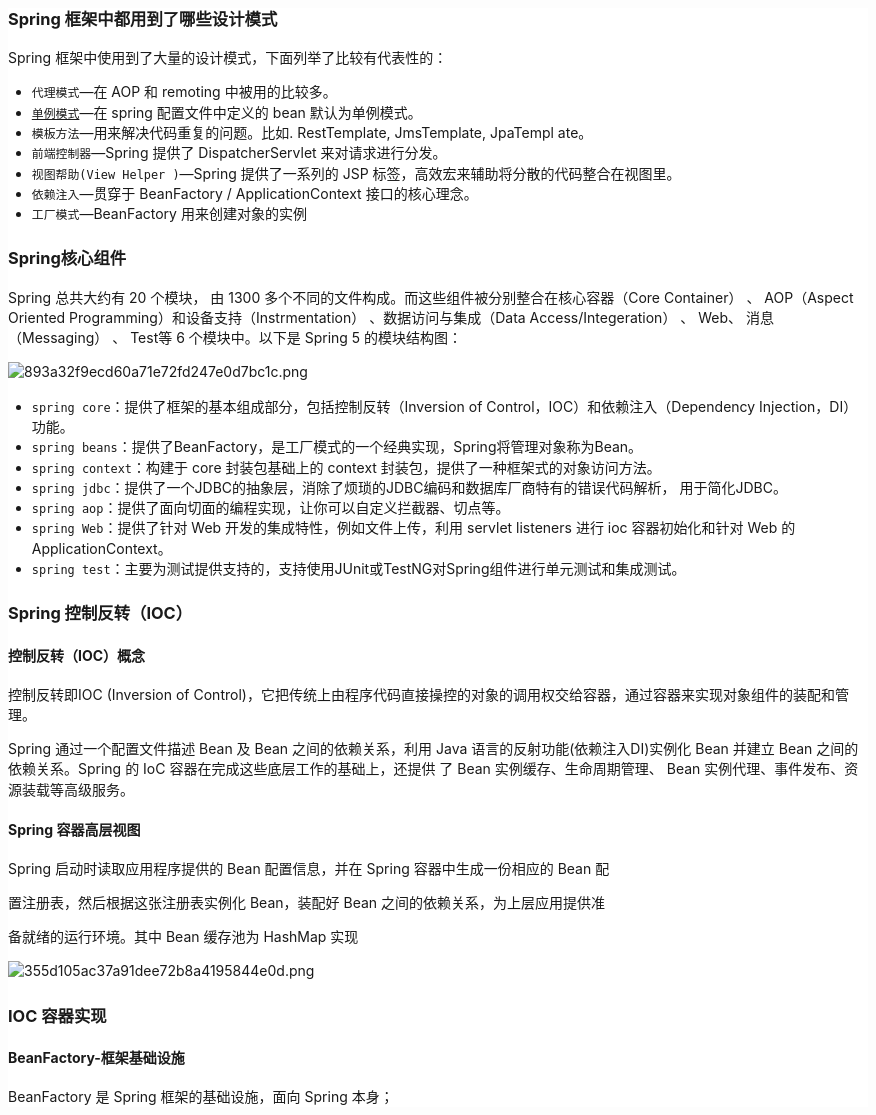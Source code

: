   ### Spring 框架中都用到了哪些设计模式

  Spring 框架中使用到了大量的设计模式，下面列举了比较有代表性的：

  - `代理模式`—在 AOP 和 remoting 中被用的比较多。
  - [`单例模式`](https://blog.csdn.net/sufu1065/article/details/122872239)—在 spring 配置文件中定义的 bean 默认为单例模式。
  - `模板方法`—用来解决代码重复的问题。比如. RestTemplate, JmsTemplate, JpaTempl ate。
  - `前端控制器`—Spring 提供了 DispatcherServlet 来对请求进行分发。
  - `视图帮助(View Helper )`—Spring 提供了一系列的 JSP 标签，高效宏来辅助将分散的代码整合在视图里。
  - `依赖注入`—贯穿于 BeanFactory / ApplicationContext 接口的核心理念。
  - `工厂模式`—BeanFactory 用来创建对象的实例

  ### Spring核心组件

  Spring 总共大约有 20 个模块， 由 1300 多个不同的文件构成。而这些组件被分别整合在核心容器（Core Container） 、 AOP（Aspect Oriented Programming）和设备支持（Instrmentation） 、数据访问与集成（Data Access/Integeration） 、 Web、 消息（Messaging） 、 Test等 6 个模块中。以下是 Spring 5 的模块结构图：

  ![893a32f9ecd60a71e72fd247e0d7bc1c.png](https://img-blog.csdnimg.cn/img_convert/893a32f9ecd60a71e72fd247e0d7bc1c.png)

  - `spring core`：提供了框架的基本组成部分，包括控制反转（Inversion of Control，IOC）和依赖注入（Dependency Injection，DI）功能。
  - `spring beans`：提供了BeanFactory，是工厂模式的一个经典实现，Spring将管理对象称为Bean。
  - `spring context`：构建于 core 封装包基础上的 context 封装包，提供了一种框架式的对象访问方法。
  - `spring jdbc`：提供了一个JDBC的抽象层，消除了烦琐的JDBC编码和数据库厂商特有的错误代码解析， 用于简化JDBC。
  - `spring aop`：提供了面向切面的编程实现，让你可以自定义拦截器、切点等。
  - `spring Web`：提供了针对 Web 开发的集成特性，例如文件上传，利用 servlet listeners 进行 ioc 容器初始化和针对 Web 的 ApplicationContext。
  - `spring test`：主要为测试提供支持的，支持使用JUnit或TestNG对Spring组件进行单元测试和集成测试。

  ### Spring 控制反转（IOC）

  #### 控制反转（IOC）概念

  控制反转即IOC (Inversion of Control)，它把传统上由程序代码直接操控的对象的调用权交给容器，通过容器来实现对象组件的装配和管理。

  Spring 通过一个配置文件描述 Bean 及 Bean 之间的依赖关系，利用 Java 语言的反射功能(依赖注入DI)实例化 Bean 并建立 Bean 之间的依赖关系。Spring 的 IoC 容器在完成这些底层工作的基础上，还提供 了 Bean 实例缓存、生命周期管理、 Bean 实例代理、事件发布、资源装载等高级服务。

  #### Spring 容器高层视图

  Spring 启动时读取应用程序提供的 Bean 配置信息，并在 Spring 容器中生成一份相应的 Bean 配

  置注册表，然后根据这张注册表实例化 Bean，装配好 Bean 之间的依赖关系，为上层应用提供准

  备就绪的运行环境。其中 Bean 缓存池为 HashMap 实现

  ![355d105ac37a91dee72b8a4195844e0d.png](https://img-blog.csdnimg.cn/img_convert/355d105ac37a91dee72b8a4195844e0d.png)

  ### IOC 容器实现

  #### BeanFactory-框架基础设施

  BeanFactory 是 Spring 框架的基础设施，面向 Spring 本身；
